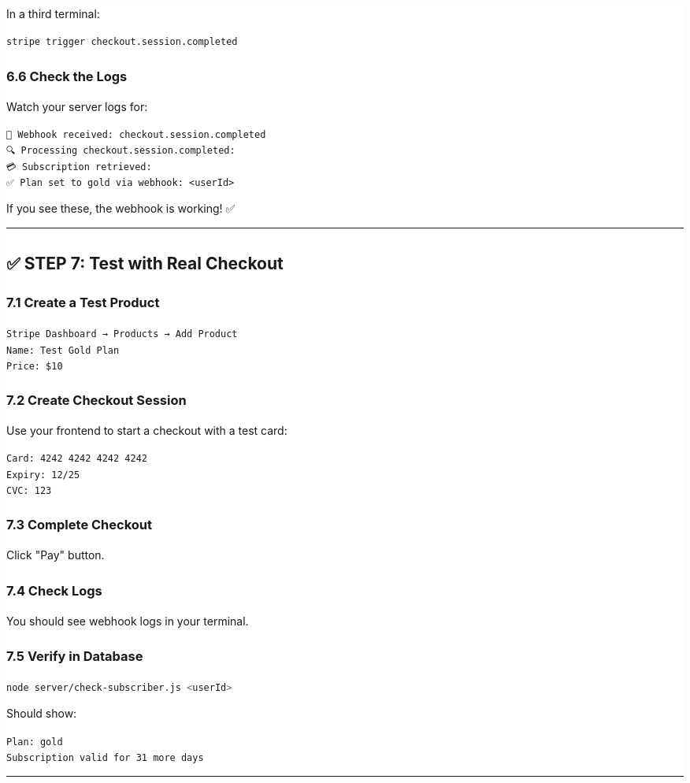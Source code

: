 In a third terminal:
```bash
stripe trigger checkout.session.completed
```

### 6.6 Check the Logs

Watch your server logs for:
```
📨 Webhook received: checkout.session.completed
🔍 Processing checkout.session.completed:
💳 Subscription retrieved:
✅ Plan set to gold via webhook: <userId>
```

If you see these, the webhook is working! ✅

---

## ✅ STEP 7: Test with Real Checkout

### 7.1 Create a Test Product

```
Stripe Dashboard → Products → Add Product
Name: Test Gold Plan
Price: $10
```

### 7.2 Create Checkout Session

Use your frontend to start a checkout with a test card:
```
Card: 4242 4242 4242 4242
Expiry: 12/25
CVC: 123
```

### 7.3 Complete Checkout

Click "Pay" button.

### 7.4 Check Logs

You should see webhook logs in your terminal.

### 7.5 Verify in Database

```bash
node server/check-subscriber.js <userId>
```

Should show:
```
Plan: gold
Subscription valid for 31 more days
```

---